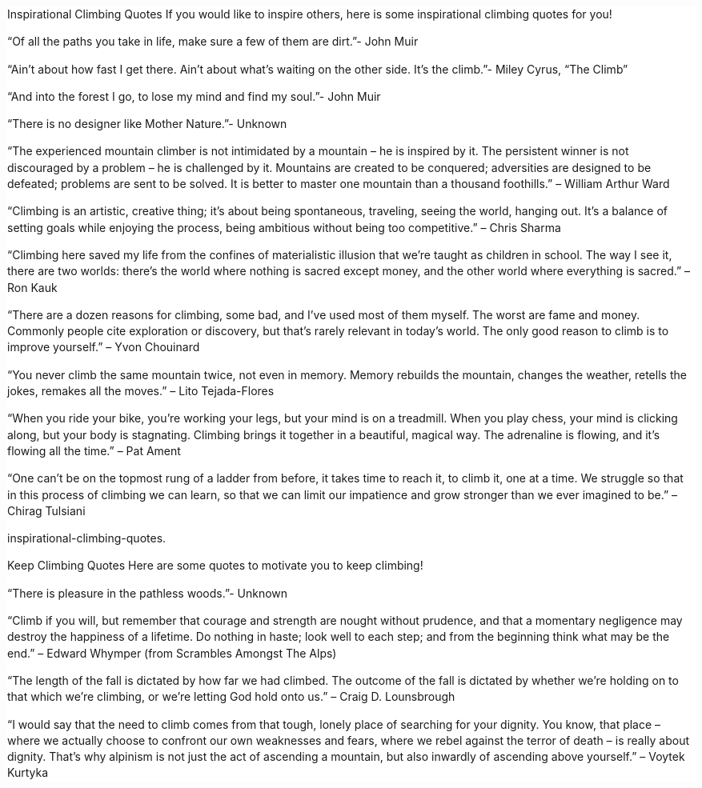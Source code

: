 Inspirational Climbing Quotes
If you would like to inspire others, here is some inspirational climbing quotes for you!

“Of all the paths you take in life, make sure a few of them are dirt.”- John Muir

“Ain’t about how fast I get there. Ain’t about what’s waiting on the other side. It’s the climb.”- Miley Cyrus, “The Climb”

“And into the forest I go, to lose my mind and find my soul.”- John Muir

“There is no designer like Mother Nature.”- Unknown

“The experienced mountain climber is not intimidated by a mountain – he is inspired by it. The persistent winner is not discouraged by a problem – he is challenged by it. Mountains are created to be conquered; adversities are designed to be defeated; problems are sent to be solved. It is better to master one mountain than a thousand foothills.” – William Arthur Ward

“Climbing is an artistic, creative thing; it’s about being spontaneous, traveling, seeing the world, hanging out. It’s a balance of setting goals while enjoying the process, being ambitious without being too competitive.” – Chris Sharma

“Climbing here saved my life from the confines of materialistic illusion that we’re taught as children in school. The way I see it, there are two worlds: there’s the world where nothing is sacred except money, and the other world where everything is sacred.” – Ron Kauk

“There are a dozen reasons for climbing, some bad, and I’ve used most of them myself. The worst are fame and money. Commonly people cite exploration or discovery, but that’s rarely relevant in today’s world. The only good reason to climb is to improve yourself.” – Yvon Chouinard

“You never climb the same mountain twice, not even in memory. Memory rebuilds the mountain, changes the weather, retells the jokes, remakes all the moves.” – Lito Tejada-Flores

“When you ride your bike, you’re working your legs, but your mind is on a treadmill. When you play chess, your mind is clicking along, but your body is stagnating. Climbing brings it together in a beautiful, magical way. The adrenaline is flowing, and it’s flowing all the time.” – Pat Ament

“One can’t be on the topmost rung of a ladder from before, it takes time to reach it, to climb it, one at a time. We struggle so that in this process of climbing we can learn, so that we can limit our impatience and grow stronger than we ever imagined to be.” – Chirag Tulsiani

inspirational-climbing-quotes.

Keep Climbing Quotes
Here are some quotes to motivate you to keep climbing!

“There is pleasure in the pathless woods.”- Unknown

“Climb if you will, but remember that courage and strength are nought without prudence, and that a momentary negligence may destroy the happiness of a lifetime. Do nothing in haste; look well to each step; and from the beginning think what may be the end.” – Edward Whymper (from Scrambles Amongst The Alps)

“The length of the fall is dictated by how far we had climbed. The outcome of the fall is dictated by whether we’re holding on to that which we’re climbing, or we’re letting God hold onto us.” – Craig D. Lounsbrough

“I would say that the need to climb comes from that tough, lonely place of searching for your dignity. You know, that place – where we actually choose to confront our own weaknesses and fears, where we rebel against the terror of death – is really about dignity. That’s why alpinism is not just the act of ascending a mountain, but also inwardly of ascending above yourself.” – Voytek Kurtyka
